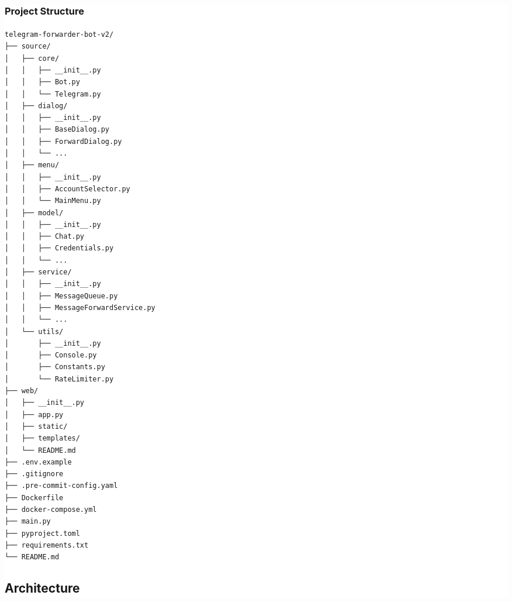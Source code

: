 ### Project Structure

```text
telegram-forwarder-bot-v2/
├── source/
│   ├── core/
│   │   ├── __init__.py
│   │   ├── Bot.py
│   │   └── Telegram.py
│   ├── dialog/
│   │   ├── __init__.py
│   │   ├── BaseDialog.py
│   │   ├── ForwardDialog.py
│   │   └── ...
│   ├── menu/
│   │   ├── __init__.py
│   │   ├── AccountSelector.py
│   │   └── MainMenu.py
│   ├── model/
│   │   ├── __init__.py
│   │   ├── Chat.py
│   │   ├── Credentials.py
│   │   └── ...
│   ├── service/
│   │   ├── __init__.py
│   │   ├── MessageQueue.py
│   │   ├── MessageForwardService.py
│   │   └── ...
│   └── utils/
│       ├── __init__.py
│       ├── Console.py
│       ├── Constants.py
│       └── RateLimiter.py
├── web/
│   ├── __init__.py
│   ├── app.py
│   ├── static/
│   ├── templates/
│   └── README.md
├── .env.example
├── .gitignore
├── .pre-commit-config.yaml
├── Dockerfile
├── docker-compose.yml
├── main.py
├── pyproject.toml
├── requirements.txt
└── README.md
```

## Architecture
